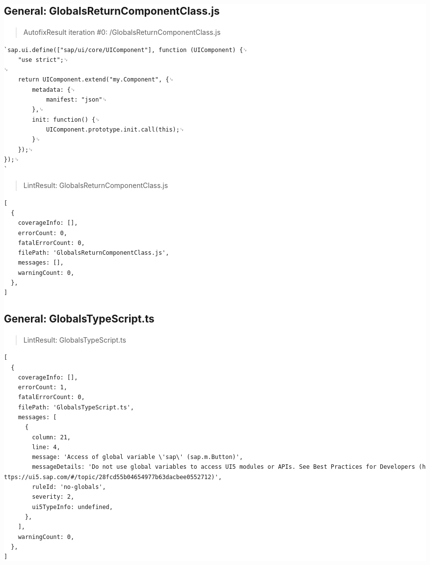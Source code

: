 ## General: GlobalsReturnComponentClass.js

> AutofixResult iteration #0: /GlobalsReturnComponentClass.js

    `sap.ui.define(["sap/ui/core/UIComponent"], function (UIComponent) {␊
    	"use strict";␊
    ␊
    	return UIComponent.extend("my.Component", {␊
    		metadata: {␊
    			manifest: "json"␊
    		},␊
    		init: function() {␊
    			UIComponent.prototype.init.call(this);␊
    		}␊
    	});␊
    });␊
    `

> LintResult: GlobalsReturnComponentClass.js

    [
      {
        coverageInfo: [],
        errorCount: 0,
        fatalErrorCount: 0,
        filePath: 'GlobalsReturnComponentClass.js',
        messages: [],
        warningCount: 0,
      },
    ]

## General: GlobalsTypeScript.ts

> LintResult: GlobalsTypeScript.ts

    [
      {
        coverageInfo: [],
        errorCount: 1,
        fatalErrorCount: 0,
        filePath: 'GlobalsTypeScript.ts',
        messages: [
          {
            column: 21,
            line: 4,
            message: 'Access of global variable \'sap\' (sap.m.Button)',
            messageDetails: 'Do not use global variables to access UI5 modules or APIs. See Best Practices for Developers (https://ui5.sap.com/#/topic/28fcd55b04654977b63dacbee0552712)',
            ruleId: 'no-globals',
            severity: 2,
            ui5TypeInfo: undefined,
          },
        ],
        warningCount: 0,
      },
    ]
